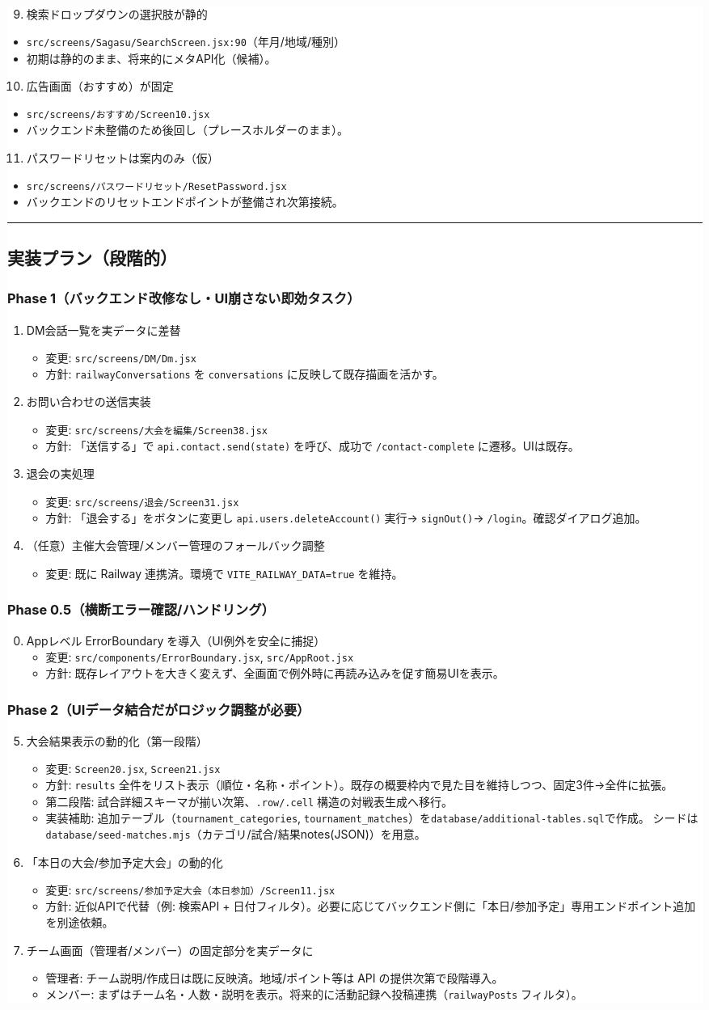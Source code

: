 9) 検索ドロップダウンの選択肢が静的
- `src/screens/Sagasu/SearchScreen.jsx:90`（年月/地域/種別）
- 初期は静的のまま、将来的にメタAPI化（候補）。

10) 広告画面（おすすめ）が固定
- `src/screens/おすすめ/Screen10.jsx`
- バックエンド未整備のため後回し（プレースホルダーのまま）。

11) パスワードリセットは案内のみ（仮）
- `src/screens/パスワードリセット/ResetPassword.jsx`
- バックエンドのリセットエンドポイントが整備され次第接続。

---

## 実装プラン（段階的）

### Phase 1（バックエンド改修なし・UI崩さない即効タスク）
1. DM会話一覧を実データに差替
   - 変更: `src/screens/DM/Dm.jsx`
   - 方針: `railwayConversations` を `conversations` に反映して既存描画を活かす。

2. お問い合わせの送信実装
   - 変更: `src/screens/大会を編集/Screen38.jsx`
   - 方針: 「送信する」で `api.contact.send(state)` を呼び、成功で `/contact-complete` に遷移。UIは既存。

3. 退会の実処理
   - 変更: `src/screens/退会/Screen31.jsx`
   - 方針: 「退会する」をボタンに変更し `api.users.deleteAccount()` 実行→ `signOut()`→ `/login`。確認ダイアログ追加。

4. （任意）主催大会管理/メンバー管理のフォールバック調整
   - 変更: 既に Railway 連携済。環境で `VITE_RAILWAY_DATA=true` を維持。

### Phase 0.5（横断エラー確認/ハンドリング）
0. Appレベル ErrorBoundary を導入（UI例外を安全に捕捉）
   - 変更: `src/components/ErrorBoundary.jsx`, `src/AppRoot.jsx`
   - 方針: 既存レイアウトを大きく変えず、全画面で例外時に再読み込みを促す簡易UIを表示。

### Phase 2（UIデータ結合だがロジック調整が必要）
5. 大会結果表示の動的化（第一段階）
   - 変更: `Screen20.jsx`, `Screen21.jsx`
   - 方針: `results` 全件をリスト表示（順位・名称・ポイント）。既存の概要枠内で見た目を維持しつつ、固定3件→全件に拡張。
   - 第二段階: 試合詳細スキーマが揃い次第、`.row/.cell` 構造の対戦表生成へ移行。
   - 実装補助: 追加テーブル（`tournament_categories`, `tournament_matches`）を`database/additional-tables.sql`で作成。
     シードは `database/seed-matches.mjs`（カテゴリ/試合/結果notes(JSON)）を用意。

6. 「本日の大会/参加予定大会」の動的化
   - 変更: `src/screens/参加予定大会（本日参加）/Screen11.jsx`
   - 方針: 近似APIで代替（例: 検索API + 日付フィルタ）。必要に応じてバックエンド側に「本日/参加予定」専用エンドポイント追加を別途依頼。

7. チーム画面（管理者/メンバー）の固定部分を実データに
   - 管理者: チーム説明/作成日は既に反映済。地域/ポイント等は API の提供次第で段階導入。
   - メンバー: まずはチーム名・人数・説明を表示。将来的に活動記録へ投稿連携（`railwayPosts` フィルタ）。
